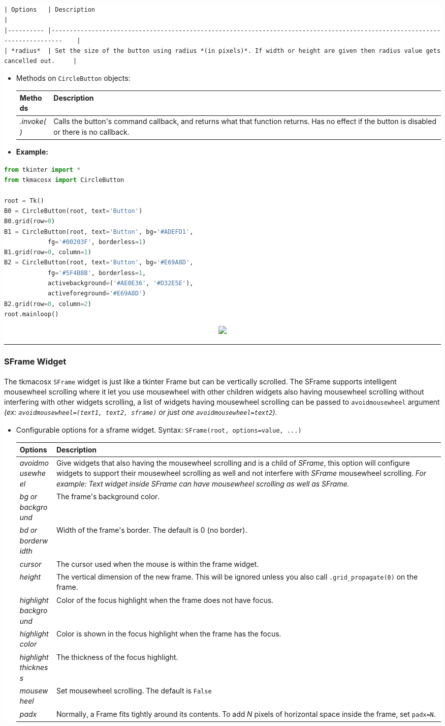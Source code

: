     | Options  	| Description                                                                                                               	|
    |----------	|---------------------------------------------------------------------------------------------------------------------------	|
    | *radius* 	| Set the size of the button using radius *(in pixels)*. If width or height are given then radius value gets cancelled out. 	|

- Methods on `CircleButton` objects:

    | Methods     	| Description                                                                                                                                   	|
    |-------------	|-----------------------------------------------------------------------------------------------------------------------------------------------	|
    | *.invoke()* 	| Calls the button's command callback, and returns what that function returns. Has no effect if the button is disabled or there is no callback. 	|
             

- **Example:**

```python
from tkinter import *
from tkmacosx import CircleButton

root = Tk()
B0 = CircleButton(root, text='Button')
B0.grid(row=0)
B1 = CircleButton(root, text='Button', bg='#ADEFD1', 
            fg='#00203F', borderless=1)
B1.grid(row=0, column=1)
B2 = CircleButton(root, text='Button', bg='#E69A8D', 
            fg='#5F4B8B', borderless=1,
            activebackground=('#AE0E36', '#D32E5E'),
            activeforeground='#E69A8D')
B2.grid(row=0, column=2)
root.mainloop()
```

   <p align="center">
      <img src="https://github.com/Saadmairaj/tkmacosx/blob/master/assets/CircleButton.gif">
   </p>

---

### SFrame Widget

The tkmacosx `SFrame` widget is just like a tkinter Frame but can be vertically scrolled. The SFrame supports intelligent mousewheel scrolling where it let you use mousewheel with other children widgets also having mousewheel scrolling without interfering with other widgets scrolling, a list of widgets having mousewheel scrolling can be passed to `avoidmousewheel` argument *(ex: `avoidmousewheel=(text1, text2, sframe)` or just one `avoidmousewheel=text2`).*

- Configurable options for a sframe widget. Syntax: `SFrame(root, options=value, ...)`

    | Options               	| Description                                                                                                                                                                                                                                    	|
    |-----------------------	|------------------------------------------------------------------------------------------------------------------------------------------------------------------------------------------------------------------------------------------------	|
    | *avoidmousewheel*     	| Give widgets that also having the mousewheel scrolling and is a child of *SFrame*, this option will configure widgets to support their mousewheel scrolling as well and not interfere with *SFrame* mousewheel scrolling. *For example: Text widget inside SFrame can have mousewheel scrolling as well as SFrame.* 	|
    | *bg or background*    	| The frame's background color.                                                                                                                                                                                                                  	|
    | *bd or borderwidth*   	| Width of the frame's border. The default is 0 (no border).                                                                                                                                                                                     	|
    | *cursor*              	| The cursor used when the mouse is within the frame widget.                                                                                                                                                                                     	|
    | *height*              	| The vertical dimension of the new frame. This will be ignored unless you also call `.grid_propagate(0)` on the frame.                                                                                                                          	|
    | *highlightbackground* 	| Color of the focus highlight when the frame does not have focus.                                                                                                                                                                               	|
    | *highlightcolor*      	| Color is shown in the focus highlight when the frame has the focus.                                                                                                                                                                            	|
    | *highlightthickness*  	| The thickness of the focus highlight.                                                                                                                                                                                                          	|
    | *mousewheel*          	| Set mousewheel scrolling. The default is `False`                                                                                                                                                                                               	|
    | *padx*                	| Normally, a Frame fits tightly around its contents. To add *N* pixels of horizontal space inside the frame, set `padx=N`.                                                                                                                      	|